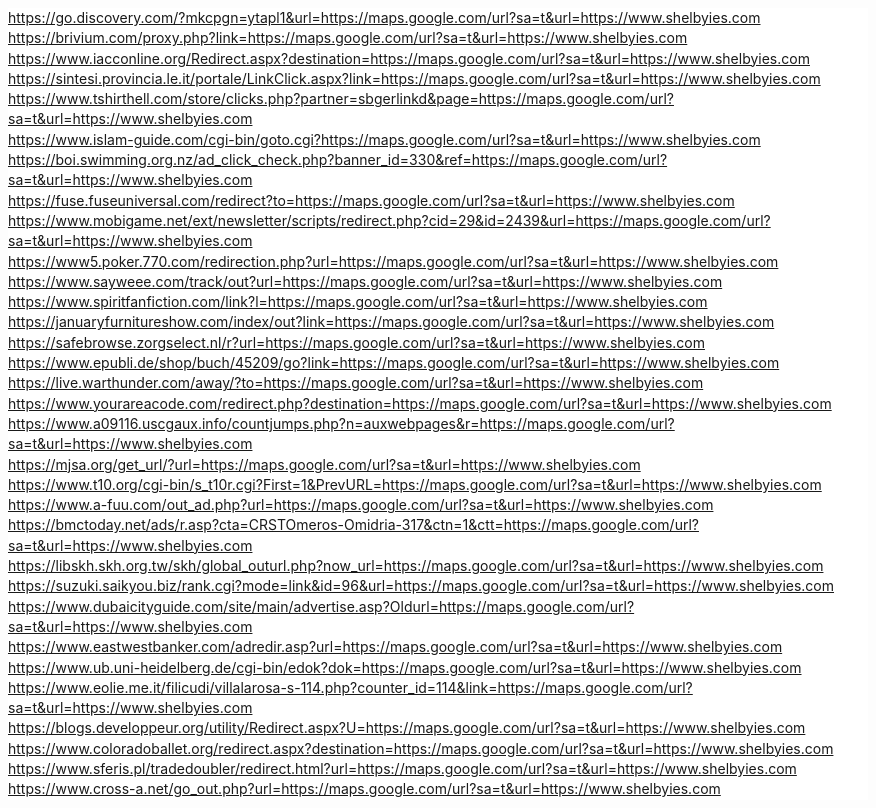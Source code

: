 https://go.discovery.com/?mkcpgn=ytapl1&url=https://maps.google.com/url?sa=t&url=https://www.shelbyies.com <br/>
https://brivium.com/proxy.php?link=https://maps.google.com/url?sa=t&url=https://www.shelbyies.com <br/>
https://www.iacconline.org/Redirect.aspx?destination=https://maps.google.com/url?sa=t&url=https://www.shelbyies.com <br/>
https://sintesi.provincia.le.it/portale/LinkClick.aspx?link=https://maps.google.com/url?sa=t&url=https://www.shelbyies.com <br/>
https://www.tshirthell.com/store/clicks.php?partner=sbgerlinkd&page=https://maps.google.com/url?sa=t&url=https://www.shelbyies.com <br/>
https://www.islam-guide.com/cgi-bin/goto.cgi?https://maps.google.com/url?sa=t&url=https://www.shelbyies.com <br/>
https://boi.swimming.org.nz/ad_click_check.php?banner_id=330&ref=https://maps.google.com/url?sa=t&url=https://www.shelbyies.com <br/>
https://fuse.fuseuniversal.com/redirect?to=https://maps.google.com/url?sa=t&url=https://www.shelbyies.com <br/>
https://www.mobigame.net/ext/newsletter/scripts/redirect.php?cid=29&id=2439&url=https://maps.google.com/url?sa=t&url=https://www.shelbyies.com <br/>
https://www5.poker.770.com/redirection.php?url=https://maps.google.com/url?sa=t&url=https://www.shelbyies.com <br/>
https://www.sayweee.com/track/out?url=https://maps.google.com/url?sa=t&url=https://www.shelbyies.com <br/>
https://www.spiritfanfiction.com/link?l=https://maps.google.com/url?sa=t&url=https://www.shelbyies.com <br/>
https://januaryfurnitureshow.com/index/out?link=https://maps.google.com/url?sa=t&url=https://www.shelbyies.com <br/>
https://safebrowse.zorgselect.nl/r?url=https://maps.google.com/url?sa=t&url=https://www.shelbyies.com <br/>
https://www.epubli.de/shop/buch/45209/go?link=https://maps.google.com/url?sa=t&url=https://www.shelbyies.com <br/>
https://live.warthunder.com/away/?to=https://maps.google.com/url?sa=t&url=https://www.shelbyies.com <br/>
https://www.yourareacode.com/redirect.php?destination=https://maps.google.com/url?sa=t&url=https://www.shelbyies.com <br/>
https://www.a09116.uscgaux.info/countjumps.php?n=auxwebpages&r=https://maps.google.com/url?sa=t&url=https://www.shelbyies.com <br/>
https://mjsa.org/get_url/?url=https://maps.google.com/url?sa=t&url=https://www.shelbyies.com <br/>
https://www.t10.org/cgi-bin/s_t10r.cgi?First=1&PrevURL=https://maps.google.com/url?sa=t&url=https://www.shelbyies.com <br/>
https://www.a-fuu.com/out_ad.php?url=https://maps.google.com/url?sa=t&url=https://www.shelbyies.com <br/>
https://bmctoday.net/ads/r.asp?cta=CRSTOmeros-Omidria-317&ctn=1&ctt=https://maps.google.com/url?sa=t&url=https://www.shelbyies.com <br/>
https://libskh.skh.org.tw/skh/global_outurl.php?now_url=https://maps.google.com/url?sa=t&url=https://www.shelbyies.com <br/>
https://suzuki.saikyou.biz/rank.cgi?mode=link&id=96&url=https://maps.google.com/url?sa=t&url=https://www.shelbyies.com <br/>
https://www.dubaicityguide.com/site/main/advertise.asp?Oldurl=https://maps.google.com/url?sa=t&url=https://www.shelbyies.com <br/>
https://www.eastwestbanker.com/adredir.asp?url=https://maps.google.com/url?sa=t&url=https://www.shelbyies.com <br/>
https://www.ub.uni-heidelberg.de/cgi-bin/edok?dok=https://maps.google.com/url?sa=t&url=https://www.shelbyies.com <br/>
https://www.eolie.me.it/filicudi/villalarosa-s-114.php?counter_id=114&link=https://maps.google.com/url?sa=t&url=https://www.shelbyies.com <br/>
https://blogs.developpeur.org/utility/Redirect.aspx?U=https://maps.google.com/url?sa=t&url=https://www.shelbyies.com <br/>
https://www.coloradoballet.org/redirect.aspx?destination=https://maps.google.com/url?sa=t&url=https://www.shelbyies.com <br/>
https://www.sferis.pl/tradedoubler/redirect.html?url=https://maps.google.com/url?sa=t&url=https://www.shelbyies.com <br/>
https://www.cross-a.net/go_out.php?url=https://maps.google.com/url?sa=t&url=https://www.shelbyies.com <br/>